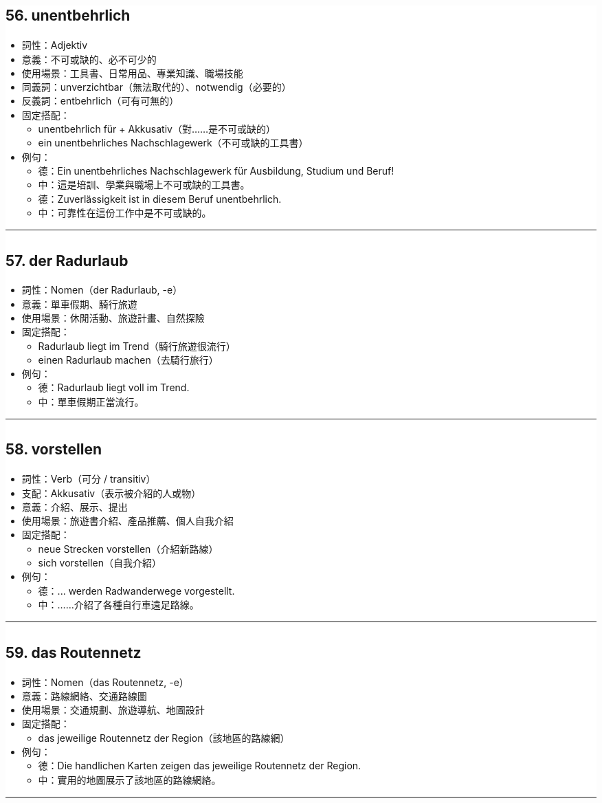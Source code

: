 
## 56. unentbehrlich

- 詞性：Adjektiv
- 意義：不可或缺的、必不可少的
- 使用場景：工具書、日常用品、專業知識、職場技能
- 同義詞：unverzichtbar（無法取代的）、notwendig（必要的）
- 反義詞：entbehrlich（可有可無的）
- 固定搭配：
  - unentbehrlich für + Akkusativ（對……是不可或缺的）
  - ein unentbehrliches Nachschlagewerk（不可或缺的工具書）
- 例句：
  - 德：Ein unentbehrliches Nachschlagewerk für Ausbildung, Studium und Beruf!
  - 中：這是培訓、學業與職場上不可或缺的工具書。
  - 德：Zuverlässigkeit ist in diesem Beruf unentbehrlich.
  - 中：可靠性在這份工作中是不可或缺的。

---

## 57. der Radurlaub

- 詞性：Nomen（der Radurlaub, -e）
- 意義：單車假期、騎行旅遊
- 使用場景：休閒活動、旅遊計畫、自然探險
- 固定搭配：
  - Radurlaub liegt im Trend（騎行旅遊很流行）
  - einen Radurlaub machen（去騎行旅行）
- 例句：
  - 德：Radurlaub liegt voll im Trend.
  - 中：單車假期正當流行。

---

## 58. vorstellen

- 詞性：Verb（可分 / transitiv）
- 支配：Akkusativ（表示被介紹的人或物）
- 意義：介紹、展示、提出
- 使用場景：旅遊書介紹、產品推薦、個人自我介紹
- 固定搭配：
  - neue Strecken vorstellen（介紹新路線）
  - sich vorstellen（自我介紹）
- 例句：
  - 德：... werden Radwanderwege vorgestellt.
  - 中：……介紹了各種自行車遠足路線。

---

## 59. das Routennetz

- 詞性：Nomen（das Routennetz, -e）
- 意義：路線網絡、交通路線圖
- 使用場景：交通規劃、旅遊導航、地圖設計
- 固定搭配：
  - das jeweilige Routennetz der Region（該地區的路線網）
- 例句：
  - 德：Die handlichen Karten zeigen das jeweilige Routennetz der Region.
  - 中：實用的地圖展示了該地區的路線網絡。

---
